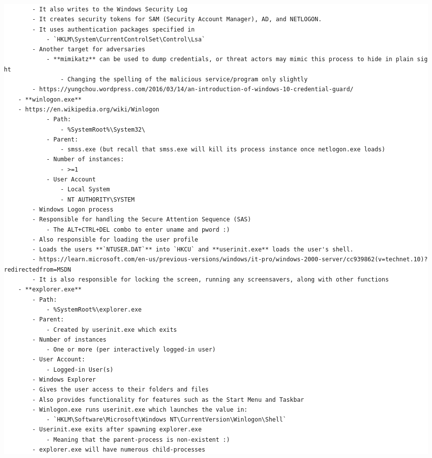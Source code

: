 			- It also writes to the Windows Security Log
			- It creates security tokens for SAM (Security Account Manager), AD, and NETLOGON.
			- It uses authentication packages specified in
				- `HKLM\System\CurrentControlSet\Control\Lsa`
			- Another target for adversaries
				- **mimikatz** can be used to dump credentials, or threat actors may mimic this process to hide in plain sight
					- Changing the spelling of the malicious service/program only slightly 
			- https://yungchou.wordpress.com/2016/03/14/an-introduction-of-windows-10-credential-guard/
		- **winlogon.exe**
		- https://en.wikipedia.org/wiki/Winlogon
				- Path:
					- %SystemRoot%\System32\
				- Parent:
					- smss.exe (but recall that smss.exe will kill its process instance once netlogon.exe loads)
				- Number of instances:
					- >=1
				- User Account
					- Local System
					- NT AUTHORITY\SYSTEM
			- Windows Logon process
			- Responsible for handling the Secure Attention Sequence (SAS)
				- The ALT+CTRL+DEL combo to enter uname and pword :) 
			- Also responsible for loading the user profile
			- Loads the users **`NTUSER.DAT`** into `HKCU` and **userinit.exe** loads the user's shell. 
			- https://learn.microsoft.com/en-us/previous-versions/windows/it-pro/windows-2000-server/cc939862(v=technet.10)?redirectedfrom=MSDN
			- It is also responsible for locking the screen, running any screensavers, along with other functions
		- **explorer.exe**
			- Path:
				- %SystemRoot%\explorer.exe
			- Parent:
				- Created by userinit.exe which exits
			- Number of instances 
				- One or more (per interactively logged-in user)
			- User Account:
				- Logged-in User(s)
			- Windows Explorer
			- Gives the user access to their folders and files
			- Also provides functionality for features such as the Start Menu and Taskbar
			- Winlogon.exe runs userinit.exe which launches the value in:
				- `HKLM\Software\Microsoft\Windows NT\CurrentVersion\Winlogon\Shell`
			- Userinit.exe exits after spawning explorer.exe
				- Meaning that the parent-process is non-existent :) 
			- explorer.exe will have numerous child-processes